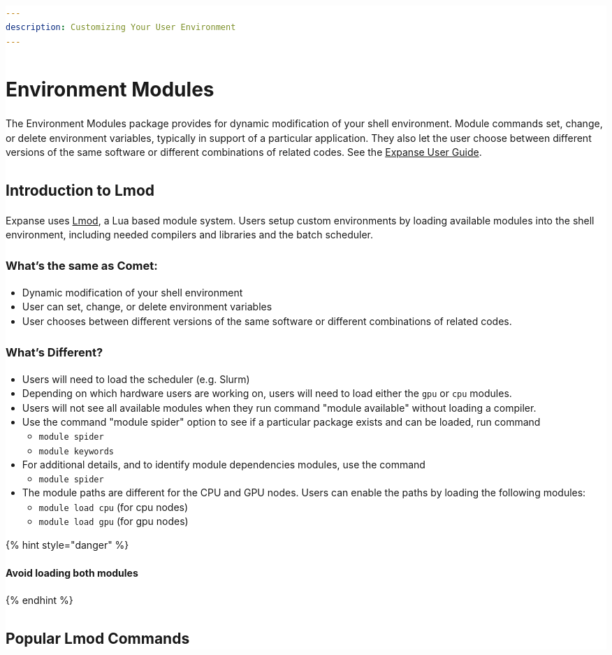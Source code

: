 ```yaml
---
description: Customizing Your User Environment
---
```


# Environment Modules

The Environment Modules package provides for dynamic modification of your shell environment. Module commands set, change, or delete environment variables, typically in support of a particular application. They also let the user choose between different versions of the same software or different combinations of related codes. See the [Expanse User Guide](https://www.sdsc.edu/support/user_guides/expanse.html#modules).

## Introduction to Lmod

Expanse uses [Lmod](https://lmod.readthedocs.io/en/latest/010_user.html), a Lua based module system. Users setup custom environments by loading available modules into the shell environment, including needed compilers and libraries and the batch scheduler.

### What’s the same as Comet:

* Dynamic modification of your shell environment
* User can set, change, or delete environment variables
* User chooses between different versions of the same software or different combinations of related codes.

### What’s Different?

* Users will need to load the scheduler \(e.g. Slurm\)
* Depending on which hardware users are working on, users will need to load either the `gpu` or `cpu` modules.
* Users will not see all available modules when they run command "module available" without loading a compiler.
* Use the command "module spider" option to see if a particular package exists and can be loaded, run command
  * `module spider`
  * `module keywords`
* For additional details, and to identify module dependencies modules, use the command
  * `module spider`
* The module paths are different for the CPU and GPU nodes. Users can enable the paths by loading the following modules:            
  * `module load cpu`  \(for cpu nodes\)
  * `module load gpu`  \(for gpu nodes\)     

{% hint style="danger" %}
#### Avoid loading both modules
{% endhint %}

## Popular Lmod Commands
